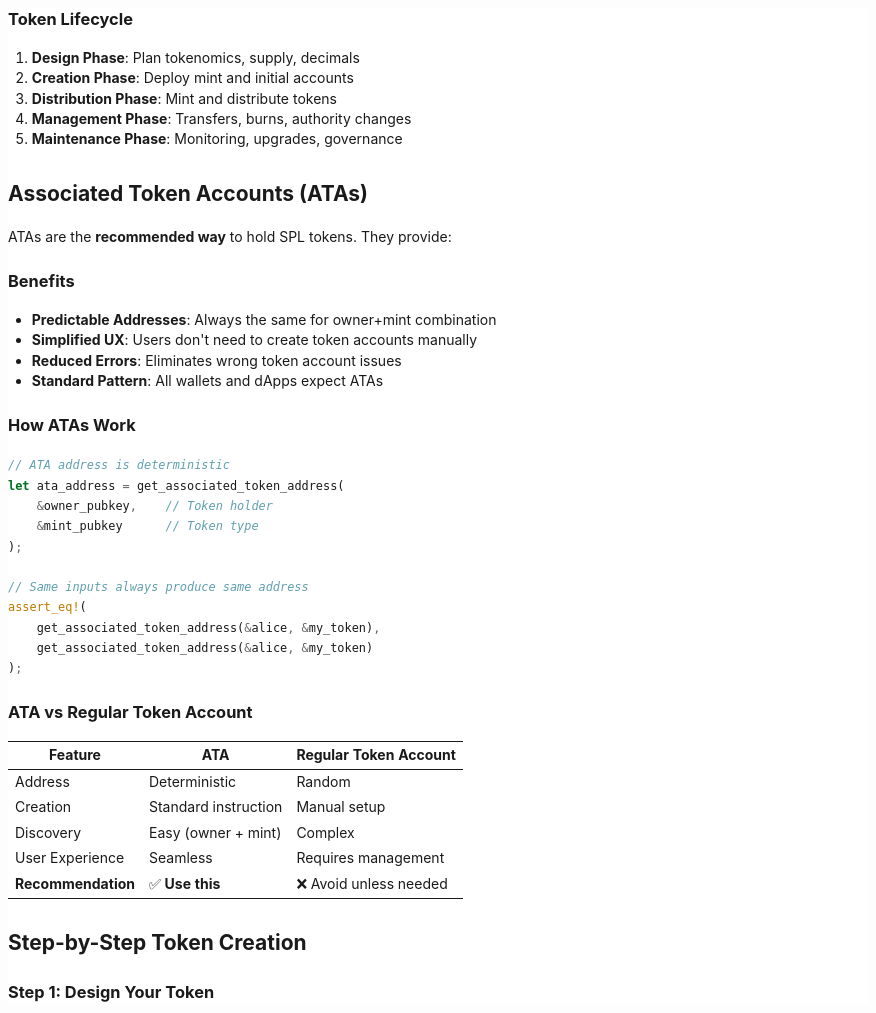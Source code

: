 ### Token Lifecycle

1. **Design Phase**: Plan tokenomics, supply, decimals
2. **Creation Phase**: Deploy mint and initial accounts
3. **Distribution Phase**: Mint and distribute tokens
4. **Management Phase**: Transfers, burns, authority changes
5. **Maintenance Phase**: Monitoring, upgrades, governance

## Associated Token Accounts (ATAs)

ATAs are the **recommended way** to hold SPL tokens. They provide:

### Benefits
- **Predictable Addresses**: Always the same for owner+mint combination
- **Simplified UX**: Users don't need to create token accounts manually
- **Reduced Errors**: Eliminates wrong token account issues
- **Standard Pattern**: All wallets and dApps expect ATAs

### How ATAs Work

```rust
// ATA address is deterministic
let ata_address = get_associated_token_address(
    &owner_pubkey,    // Token holder
    &mint_pubkey      // Token type
);

// Same inputs always produce same address
assert_eq!(
    get_associated_token_address(&alice, &my_token),
    get_associated_token_address(&alice, &my_token)
);
```

### ATA vs Regular Token Account

| Feature | ATA | Regular Token Account |
|---------|-----|----------------------|
| Address | Deterministic | Random |
| Creation | Standard instruction | Manual setup |
| Discovery | Easy (owner + mint) | Complex |
| User Experience | Seamless | Requires management |
| **Recommendation** | ✅ **Use this** | ❌ Avoid unless needed |

## Step-by-Step Token Creation

### Step 1: Design Your Token
